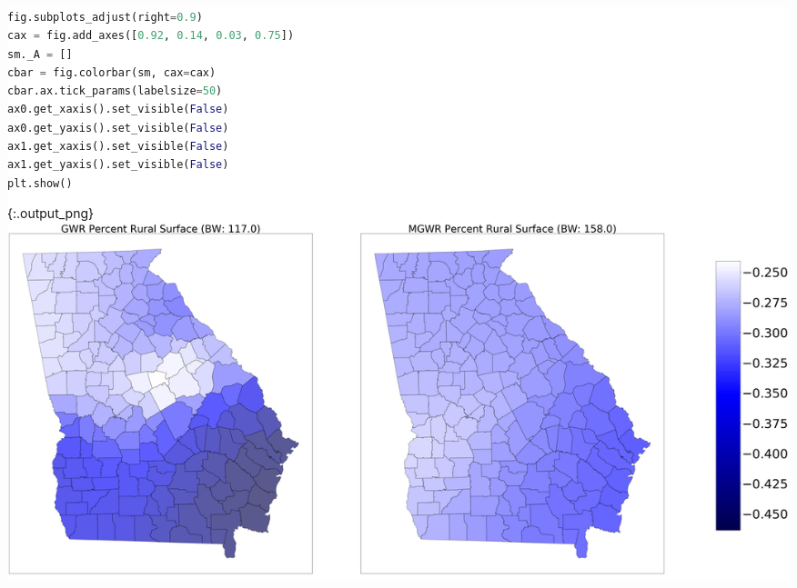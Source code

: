 ```python
fig.subplots_adjust(right=0.9)
cax = fig.add_axes([0.92, 0.14, 0.03, 0.75])
sm._A = []
cbar = fig.colorbar(sm, cax=cax)
cbar.ax.tick_params(labelsize=50) 
ax0.get_xaxis().set_visible(False)
ax0.get_yaxis().set_visible(False)
ax1.get_xaxis().set_visible(False)
ax1.get_yaxis().set_visible(False)
plt.show()

```
</div>

<div class="output_wrapper" markdown="1">
<div class="output_subarea" markdown="1">

{:.output_png}
![png](../../images/model/mgwr/MGWR_Georgia_example_12_0.png)

</div>
</div>
</div>

